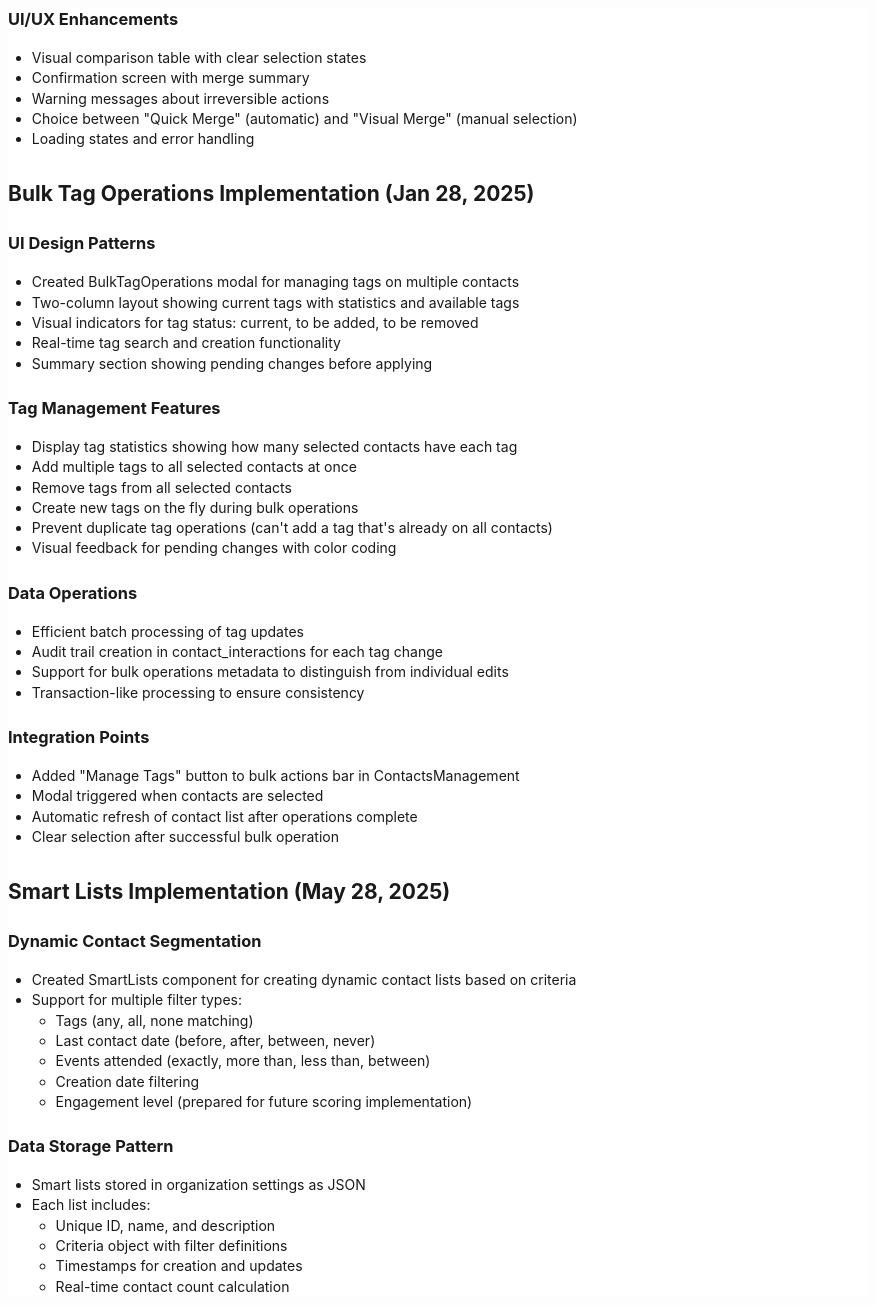 ### UI/UX Enhancements
- Visual comparison table with clear selection states
- Confirmation screen with merge summary
- Warning messages about irreversible actions
- Choice between "Quick Merge" (automatic) and "Visual Merge" (manual selection)
- Loading states and error handling

## Bulk Tag Operations Implementation (Jan 28, 2025)

### UI Design Patterns
- Created BulkTagOperations modal for managing tags on multiple contacts
- Two-column layout showing current tags with statistics and available tags
- Visual indicators for tag status: current, to be added, to be removed
- Real-time tag search and creation functionality
- Summary section showing pending changes before applying

### Tag Management Features
- Display tag statistics showing how many selected contacts have each tag
- Add multiple tags to all selected contacts at once
- Remove tags from all selected contacts
- Create new tags on the fly during bulk operations
- Prevent duplicate tag operations (can't add a tag that's already on all contacts)
- Visual feedback for pending changes with color coding

### Data Operations
- Efficient batch processing of tag updates
- Audit trail creation in contact_interactions for each tag change
- Support for bulk operations metadata to distinguish from individual edits
- Transaction-like processing to ensure consistency

### Integration Points
- Added "Manage Tags" button to bulk actions bar in ContactsManagement
- Modal triggered when contacts are selected
- Automatic refresh of contact list after operations complete
- Clear selection after successful bulk operation

## Smart Lists Implementation (May 28, 2025)

### Dynamic Contact Segmentation
- Created SmartLists component for creating dynamic contact lists based on criteria
- Support for multiple filter types:
  - Tags (any, all, none matching)
  - Last contact date (before, after, between, never)
  - Events attended (exactly, more than, less than, between)
  - Creation date filtering
  - Engagement level (prepared for future scoring implementation)

### Data Storage Pattern
- Smart lists stored in organization settings as JSON
- Each list includes:
  - Unique ID, name, and description
  - Criteria object with filter definitions
  - Timestamps for creation and updates
  - Real-time contact count calculation
